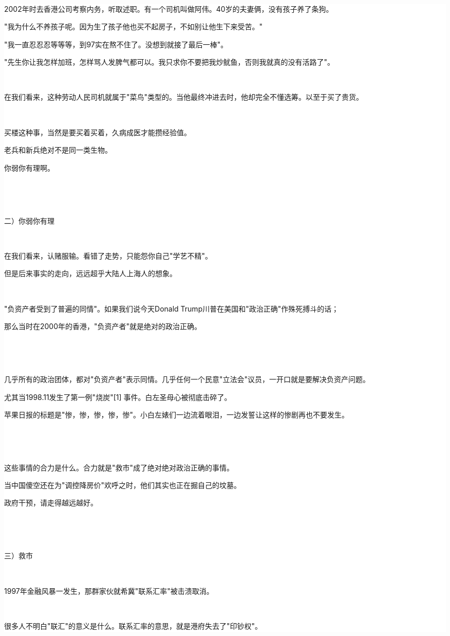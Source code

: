 
2002年时去香港公司考察内务，听取述职。有一个司机叫做阿伟。40岁的夫妻俩，没有孩子养了条狗。

"我为什么不养孩子呢。因为生了孩子他也买不起房子，不如别让他生下来受苦。"

"我一直忍忍忍等等等，到97实在熬不住了。没想到就接了最后一棒"。

"先生你让我怎样加班，怎样骂人发脾气都可以。我只求你不要把我炒鱿鱼，否则我就真的没有活路了"。

 

在我们看来，这种劳动人民司机就属于"菜鸟"类型的。当他最终冲进去时，他却完全不懂选筹。以至于买了贵货。

 

买楼这种事，当然是要买着买着，久病成医才能攒经验值。

老兵和新兵绝对不是同一类生物。

你弱你有理啊。

 

 

二）你弱你有理

 

在我们看来，认赌服输。看错了走势，只能怨你自己"学艺不精"。

但是后来事实的走向，远远超乎大陆人上海人的想象。

 

"负资产者受到了普遍的同情"。如果我们说今天Donald
Trump川普在美国和"政治正确"作殊死搏斗的话；

那么当时在2000年的香港，"负资产者"就是绝对的政治正确。

 

 

几乎所有的政治团体，都对"负资产者"表示同情。几乎任何一个民意"立法会"议员，一开口就是要解决负资产问题。

尤其当1998.11发生了第一例"烧炭"\[1\] 事件。白左圣母心被彻底击碎了。

苹果日报的标题是"惨，惨，惨，惨，惨"。小白左婊们一边流着眼泪，一边发誓让这样的惨剧再也不要发生。

 

 

这些事情的合力是什么。合力就是"救市"成了绝对绝对政治正确的事情。

当中国傻空还在为"调控降房价"欢呼之时，他们其实也正在掘自己的坟墓。

政府干预，请走得越远越好。

 

 

三）救市

 

1997年金融风暴一发生，那群家伙就希冀"联系汇率"被击溃取消。

 

很多人不明白"联汇"的意义是什么。联系汇率的意思，就是港府失去了"印钞权"。
